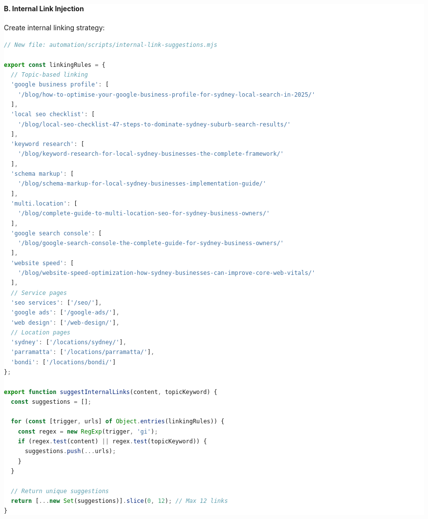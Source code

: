 
#### B. Internal Link Injection

Create internal linking strategy:

```javascript
// New file: automation/scripts/internal-link-suggestions.mjs

export const linkingRules = {
  // Topic-based linking
  'google business profile': [
    '/blog/how-to-optimise-your-google-business-profile-for-sydney-local-search-in-2025/'
  ],
  'local seo checklist': [
    '/blog/local-seo-checklist-47-steps-to-dominate-sydney-suburb-search-results/'
  ],
  'keyword research': [
    '/blog/keyword-research-for-local-sydney-businesses-the-complete-framework/'
  ],
  'schema markup': [
    '/blog/schema-markup-for-local-sydney-businesses-implementation-guide/'
  ],
  'multi.location': [
    '/blog/complete-guide-to-multi-location-seo-for-sydney-business-owners/'
  ],
  'google search console': [
    '/blog/google-search-console-the-complete-guide-for-sydney-business-owners/'
  ],
  'website speed': [
    '/blog/website-speed-optimization-how-sydney-businesses-can-improve-core-web-vitals/'
  ],
  // Service pages
  'seo services': ['/seo/'],
  'google ads': ['/google-ads/'],
  'web design': ['/web-design/'],
  // Location pages
  'sydney': ['/locations/sydney/'],
  'parramatta': ['/locations/parramatta/'],
  'bondi': ['/locations/bondi/']
};

export function suggestInternalLinks(content, topicKeyword) {
  const suggestions = [];

  for (const [trigger, urls] of Object.entries(linkingRules)) {
    const regex = new RegExp(trigger, 'gi');
    if (regex.test(content) || regex.test(topicKeyword)) {
      suggestions.push(...urls);
    }
  }

  // Return unique suggestions
  return [...new Set(suggestions)].slice(0, 12); // Max 12 links
}
```
